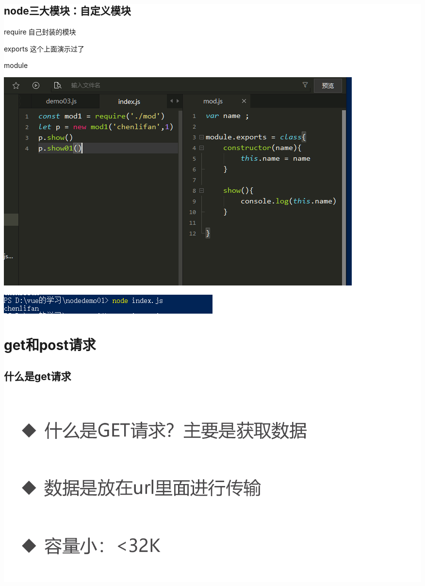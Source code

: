 

## node三大模块：自定义模块

require  自己封装的模块

exports 这个上面演示过了

module

![1582204131297](image/1582204131297.png)

![1582204142779](image/1582204142779.png)

# get和post请求

## 什么是get请求

![1582206897274](image/1582206897274.png)
